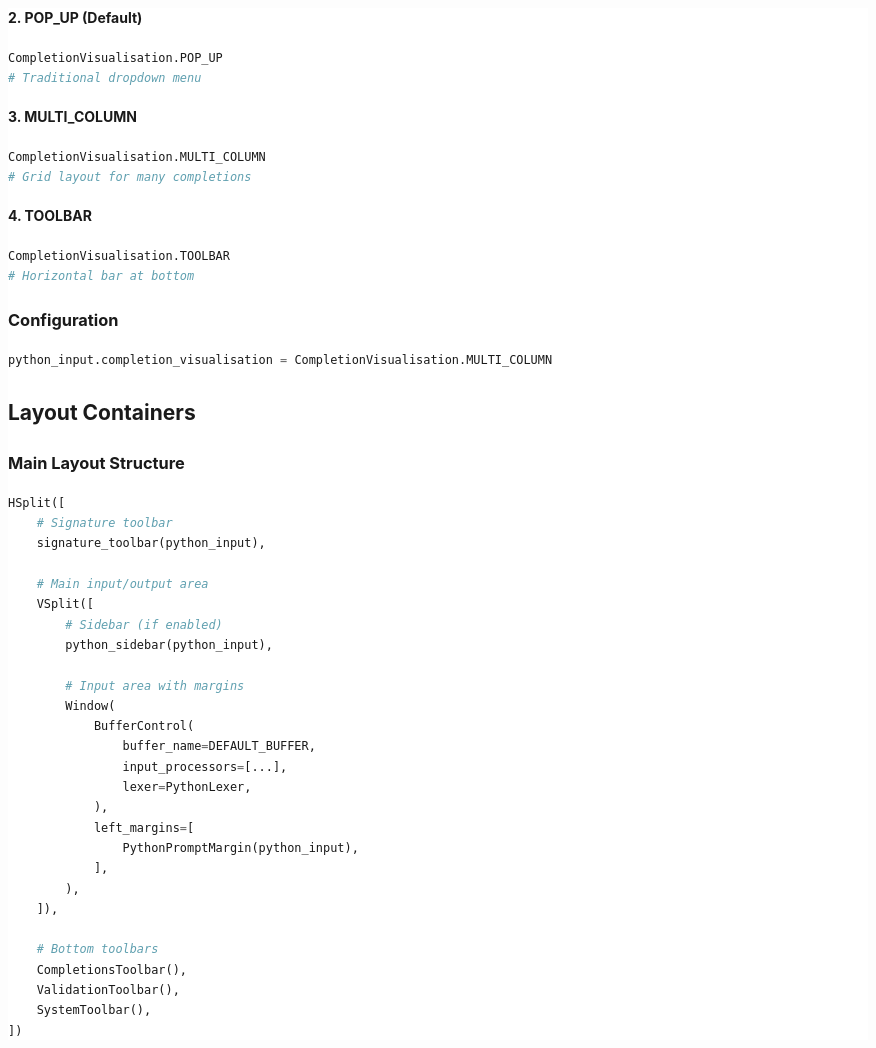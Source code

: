 #### 2. POP_UP (Default)
```python
CompletionVisualisation.POP_UP
# Traditional dropdown menu
```

#### 3. MULTI_COLUMN
```python
CompletionVisualisation.MULTI_COLUMN
# Grid layout for many completions
```

#### 4. TOOLBAR
```python
CompletionVisualisation.TOOLBAR
# Horizontal bar at bottom
```

### Configuration
```python
python_input.completion_visualisation = CompletionVisualisation.MULTI_COLUMN
```

## Layout Containers

### Main Layout Structure
```python
HSplit([
    # Signature toolbar
    signature_toolbar(python_input),
    
    # Main input/output area
    VSplit([
        # Sidebar (if enabled)
        python_sidebar(python_input),
        
        # Input area with margins
        Window(
            BufferControl(
                buffer_name=DEFAULT_BUFFER,
                input_processors=[...],
                lexer=PythonLexer,
            ),
            left_margins=[
                PythonPromptMargin(python_input),
            ],
        ),
    ]),
    
    # Bottom toolbars
    CompletionsToolbar(),
    ValidationToolbar(),
    SystemToolbar(),
])
```
